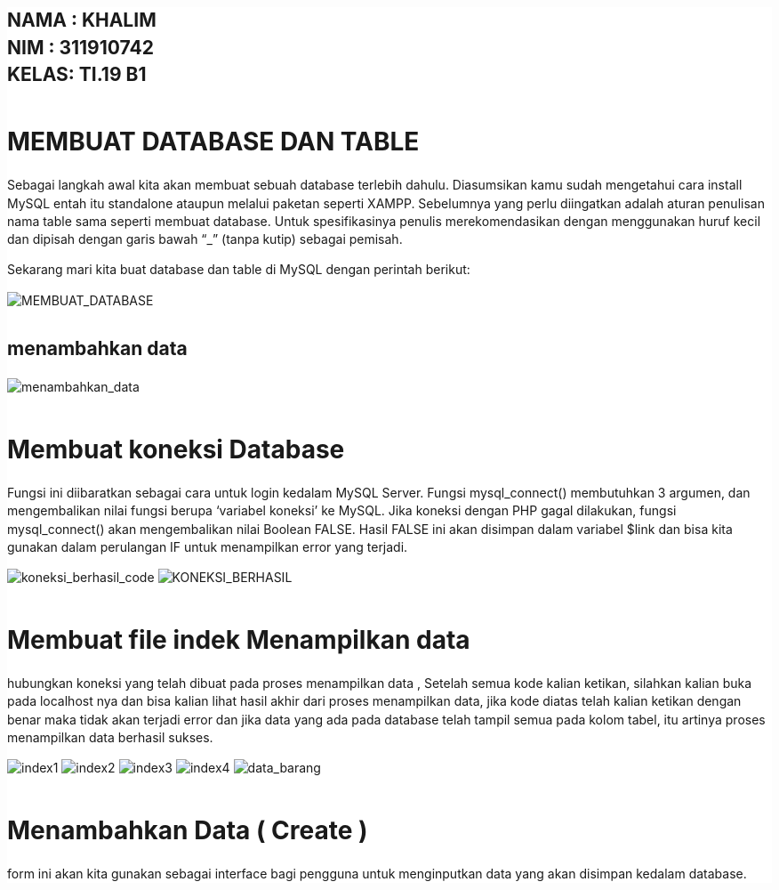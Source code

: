 ## NAMA : KHALIM <BR> NIM : 311910742 <br> KELAS: TI.19 B1
  
  # MEMBUAT DATABASE DAN TABLE
  Sebagai langkah awal kita akan membuat sebuah database terlebih dahulu. Diasumsikan kamu sudah mengetahui cara install MySQL entah itu standalone ataupun melalui paketan seperti XAMPP.   Sebelumnya yang perlu diingatkan adalah aturan penulisan nama table sama seperti membuat database. Untuk spesifikasinya penulis merekomendasikan dengan menggunakan huruf kecil dan dipisah dengan garis bawah “_” (tanpa kutip) sebagai pemisah.

Sekarang mari kita buat database dan table di MySQL dengan perintah berikut:
  
  <img width="610" alt="MEMBUAT_DATABASE" src="https://user-images.githubusercontent.com/81312138/120112958-68ad9080-c1a2-11eb-942d-2cca992df3f7.PNG">
 
  ## menambahkan data 
  
  <img width="558" alt="menambahkan_data" src="https://user-images.githubusercontent.com/81312138/120112972-81b64180-c1a2-11eb-9339-61035b84ab49.PNG">

# Membuat koneksi Database
  Fungsi ini diibaratkan sebagai cara untuk login kedalam MySQL Server. Fungsi mysql_connect() membutuhkan 3 argumen, dan mengembalikan nilai fungsi berupa ‘variabel koneksi’ ke MySQL. Jika koneksi dengan PHP gagal dilakukan, fungsi mysql_connect() akan mengembalikan nilai Boolean FALSE. Hasil FALSE ini akan disimpan dalam variabel $link dan bisa kita gunakan dalam perulangan IF untuk menampilkan error yang terjadi.
  
  <img width="692" alt="koneksi_berhasil_code" src="https://user-images.githubusercontent.com/81312138/120113093-1f117580-c1a3-11eb-9d92-e4b543773e98.PNG">
<img width="366" alt="KONEKSI_BERHASIL" src="https://user-images.githubusercontent.com/81312138/120113096-2042a280-c1a3-11eb-8a42-d088e415d559.PNG">

  # Membuat file indek Menampilkan data 
  
 hubungkan koneksi yang telah dibuat pada proses menampilkan data , Setelah semua kode kalian ketikan, silahkan kalian buka pada localhost nya dan bisa kalian lihat hasil akhir dari proses menampilkan data, jika kode diatas telah kalian ketikan dengan benar maka tidak akan terjadi error dan jika data yang ada pada database telah tampil semua pada kolom tabel, itu artinya proses menampilkan data berhasil sukses.
  
  <img width="606" alt="index1" src="https://user-images.githubusercontent.com/81312138/120113201-a52dbc00-c1a3-11eb-8024-b11d3ca2770c.PNG">
<img width="653" alt="index2" src="https://user-images.githubusercontent.com/81312138/120113203-a65ee900-c1a3-11eb-968e-234e4513e4d7.PNG">
<img width="654" alt="index3" src="https://user-images.githubusercontent.com/81312138/120113204-a6f77f80-c1a3-11eb-96f4-babfa302226a.PNG">
<img width="590" alt="index4" src="https://user-images.githubusercontent.com/81312138/120113205-a6f77f80-c1a3-11eb-92d4-60a3220b0043.PNG">

  <img width="610" alt="data_barang" src="https://user-images.githubusercontent.com/81312138/120113192-934c1900-c1a3-11eb-833b-8f3ec123e8e5.PNG">

# Menambahkan Data ( Create )
  form ini akan kita gunakan sebagai interface bagi pengguna untuk menginputkan data yang akan disimpan kedalam database.
  